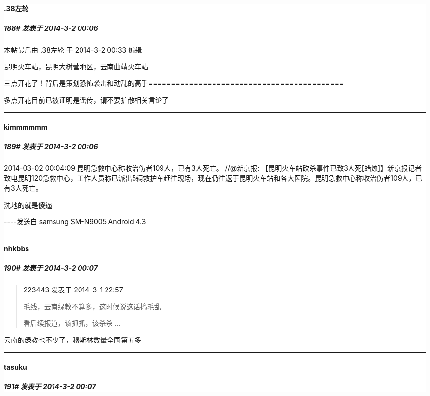 ####  .38左轮  
##### 188#       发表于 2014-3-2 00:06



 本帖最后由 .38左轮 于 2014-3-2 00:33 编辑 

昆明火车站，昆明大树营地区，云南曲靖火车站


三点开花了！背后是策划恐怖袭击和动乱的高手===========================================

多点开花目前已被证明是谣传，请不要扩散相关言论了







-----

####  kimmmmmm  
##### 189#       发表于 2014-3-2 00:06




2014-03-02 00:04:09
昆明急救中心称收治伤者109人，已有3人死亡。 //@新京报: 【昆明火车站砍杀事件已致3人死[蜡烛]】新京报记者致电昆明120急救中心，工作人员称已派出5辆救护车赶往现场，现在仍往返于昆明火车站和各大医院。昆明急救中心称收治伤者109人，已有3人死亡。


洗地的就是傻逼


----发送自 [samsung SM-N9005,Android 4.3](http://stage1.5j4m.com/?null)







-----

####  nhkbbs  
##### 190#       发表于 2014-3-2 00:07



<blockquote><a href="httphttps://bbs.saraba1st.com/2b/forum.php?mod=redirect&amp;goto=findpost&amp;pid=24650047&amp;ptid=1003195" target="_blank">223443 发表于 2014-3-1 22:57</a>

毛线，云南绿教不算多，这时候说这话捣毛乱

看后续报道，该抓抓，该杀杀 ...</blockquote>
云南的绿教也不少了，穆斯林数量全国第五多







-----

####  tasuku  
##### 191#       发表于 2014-3-2 00:07
